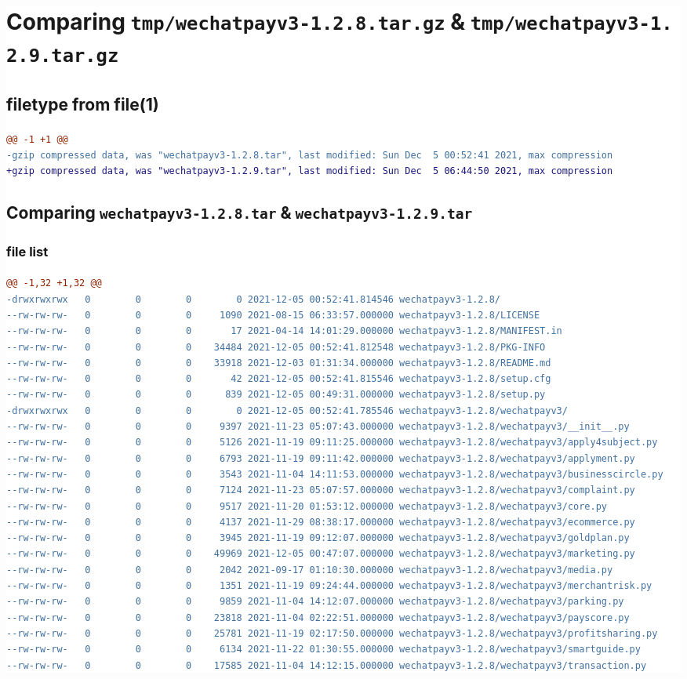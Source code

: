 # Comparing `tmp/wechatpayv3-1.2.8.tar.gz` & `tmp/wechatpayv3-1.2.9.tar.gz`

## filetype from file(1)

```diff
@@ -1 +1 @@
-gzip compressed data, was "wechatpayv3-1.2.8.tar", last modified: Sun Dec  5 00:52:41 2021, max compression
+gzip compressed data, was "wechatpayv3-1.2.9.tar", last modified: Sun Dec  5 06:44:50 2021, max compression
```

## Comparing `wechatpayv3-1.2.8.tar` & `wechatpayv3-1.2.9.tar`

### file list

```diff
@@ -1,32 +1,32 @@
-drwxrwxrwx   0        0        0        0 2021-12-05 00:52:41.814546 wechatpayv3-1.2.8/
--rw-rw-rw-   0        0        0     1090 2021-08-15 06:33:57.000000 wechatpayv3-1.2.8/LICENSE
--rw-rw-rw-   0        0        0       17 2021-04-14 14:01:29.000000 wechatpayv3-1.2.8/MANIFEST.in
--rw-rw-rw-   0        0        0    34484 2021-12-05 00:52:41.812548 wechatpayv3-1.2.8/PKG-INFO
--rw-rw-rw-   0        0        0    33918 2021-12-03 01:31:34.000000 wechatpayv3-1.2.8/README.md
--rw-rw-rw-   0        0        0       42 2021-12-05 00:52:41.815546 wechatpayv3-1.2.8/setup.cfg
--rw-rw-rw-   0        0        0      839 2021-12-05 00:49:31.000000 wechatpayv3-1.2.8/setup.py
-drwxrwxrwx   0        0        0        0 2021-12-05 00:52:41.785546 wechatpayv3-1.2.8/wechatpayv3/
--rw-rw-rw-   0        0        0     9397 2021-11-23 05:07:43.000000 wechatpayv3-1.2.8/wechatpayv3/__init__.py
--rw-rw-rw-   0        0        0     5126 2021-11-19 09:11:25.000000 wechatpayv3-1.2.8/wechatpayv3/apply4subject.py
--rw-rw-rw-   0        0        0     6793 2021-11-19 09:11:42.000000 wechatpayv3-1.2.8/wechatpayv3/applyment.py
--rw-rw-rw-   0        0        0     3543 2021-11-04 14:11:53.000000 wechatpayv3-1.2.8/wechatpayv3/businesscircle.py
--rw-rw-rw-   0        0        0     7124 2021-11-23 05:07:57.000000 wechatpayv3-1.2.8/wechatpayv3/complaint.py
--rw-rw-rw-   0        0        0     9517 2021-11-20 01:53:12.000000 wechatpayv3-1.2.8/wechatpayv3/core.py
--rw-rw-rw-   0        0        0     4137 2021-11-29 08:38:17.000000 wechatpayv3-1.2.8/wechatpayv3/ecommerce.py
--rw-rw-rw-   0        0        0     3945 2021-11-19 09:12:07.000000 wechatpayv3-1.2.8/wechatpayv3/goldplan.py
--rw-rw-rw-   0        0        0    49969 2021-12-05 00:47:07.000000 wechatpayv3-1.2.8/wechatpayv3/marketing.py
--rw-rw-rw-   0        0        0     2042 2021-09-17 01:10:30.000000 wechatpayv3-1.2.8/wechatpayv3/media.py
--rw-rw-rw-   0        0        0     1351 2021-11-19 09:24:44.000000 wechatpayv3-1.2.8/wechatpayv3/merchantrisk.py
--rw-rw-rw-   0        0        0     9859 2021-11-04 14:12:07.000000 wechatpayv3-1.2.8/wechatpayv3/parking.py
--rw-rw-rw-   0        0        0    23818 2021-11-04 02:22:51.000000 wechatpayv3-1.2.8/wechatpayv3/payscore.py
--rw-rw-rw-   0        0        0    25781 2021-11-19 02:17:50.000000 wechatpayv3-1.2.8/wechatpayv3/profitsharing.py
--rw-rw-rw-   0        0        0     6134 2021-11-22 01:30:55.000000 wechatpayv3-1.2.8/wechatpayv3/smartguide.py
--rw-rw-rw-   0        0        0    17585 2021-11-04 14:12:15.000000 wechatpayv3-1.2.8/wechatpayv3/transaction.py
```